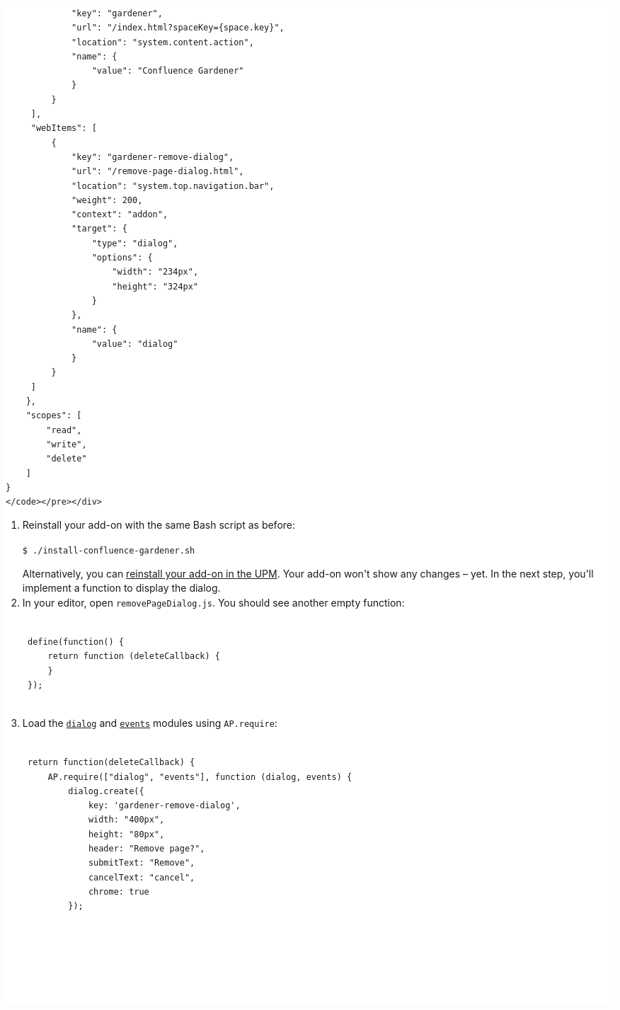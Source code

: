                  "key": "gardener",
                 "url": "/index.html?spaceKey={space.key}",
                 "location": "system.content.action",
                 "name": {
                     "value": "Confluence Gardener"
                 }
             }
         ],
         "webItems": [
             {
                 "key": "gardener-remove-dialog",
                 "url": "/remove-page-dialog.html",
                 "location": "system.top.navigation.bar",
                 "weight": 200,
                 "context": "addon",
                 "target": {
                     "type": "dialog",
                     "options": {
                         "width": "234px",
                         "height": "324px"
                     }
                 },
                 "name": {
                     "value": "dialog"
                 }
             }
         ]
        },
        "scopes": [
            "read",
            "write",
            "delete"
        ]
    }
    </code></pre></div>
1. Reinstall your add-on with the same Bash script as before:  
    <pre><code data-lang="text">$ ./install-confluence-gardener.sh</code></pre>  
    Alternatively, you can [reinstall your add-on in the UPM](#hosting-locally).
    Your add-on won't show any changes – yet. In the next step, you'll implement a function to display the dialog.
1. In your editor, open `removePageDialog.js`. 
    You should see another empty function: 
    <pre><code data-lang="javascript">
    define(function() {
        return function (deleteCallback) {
        }
    });
    </code></pre>
1. Load the [`dialog`](https://developer.atlassian.com/static/connect/docs/javascript/module-Dialog.html)
    and [`events`](https://developer.atlassian.com/static/connect/docs/javascript/module-Events.html) modules using `AP.require`: 
    <pre><code data-lang="javascript">
    return function(deleteCallback) {
        AP.require(["dialog", "events"], function (dialog, events) {
            dialog.create({
                key: 'gardener-remove-dialog',
                width: "400px",
                height: "80px",
                header: "Remove page?",
                submitText: "Remove",
                cancelText: "cancel",
                chrome: true
            }); 